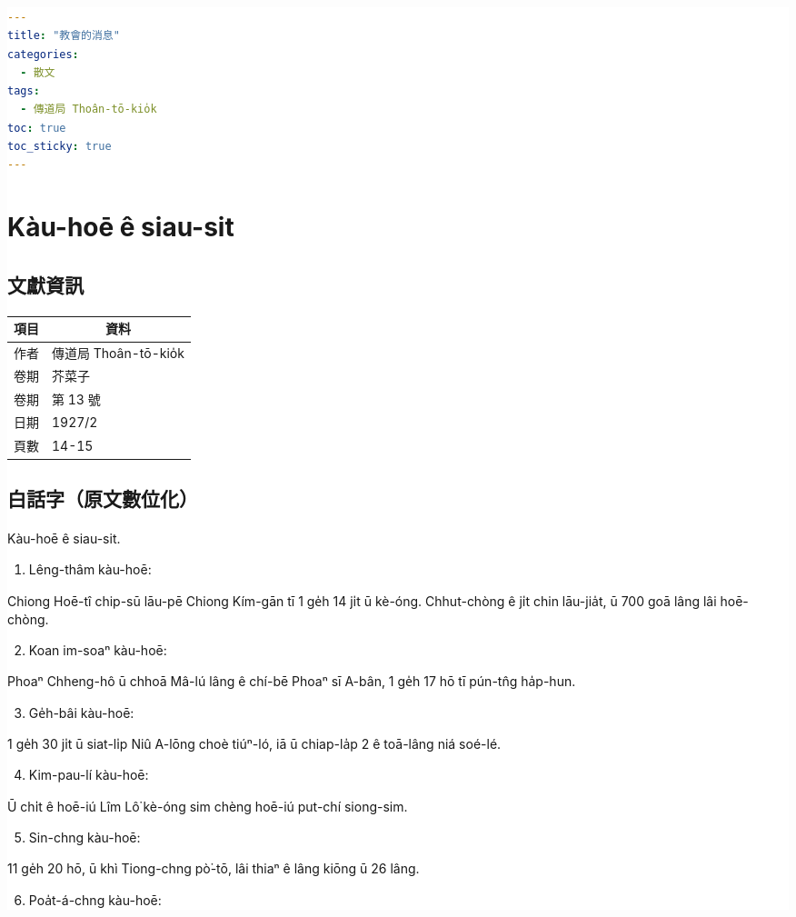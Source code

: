 ```yaml
---
title: "教會的消息"
categories:
  - 散文
tags:
  - 傳道局 Thoân-tō-kio̍k
toc: true
toc_sticky: true
---
```


# Kàu-hoē ê siau-sit

## 文獻資訊

| 項目 | 資料 |
|---|---|
| 作者 | 傳道局 Thoân-tō-kio̍k |
| 卷期 | 芥菜子 |
| 卷期 | 第 13 號 |
| 日期 | 1927/2 |
| 頁數 | 14-15 |

## 白話字（原文數位化）

Kàu-hoē ê siau-sit.

1. Lêng-thâm kàu-hoē:

Chiong Hoē-tî chip-sū lāu-pē Chiong Kím-gān tī 1 ge̍h 14 ji̍t ū kè-óng. Chhut-chòng ê ji̍t chin lāu-jia̍t, ū 700 goā lâng lâi hoē-chòng.

2. Koan im-soaⁿ kàu-hoē:

Phoaⁿ Chheng-hô ū chhoā Mâ-lú lâng ê chí-bē Phoaⁿ sī A-bân, 1 ge̍h 17 hō tī pún-tn̂g ha̍p-hun.

3. Ge̍h-bâi kàu-hoē:

1 ge̍h 30 ji̍t ū siat-li̍p Niû A-lōng choè tiúⁿ-ló, iā ū chiap-la̍p 2 ê toā-lâng niá soé-lé.

4. Kim-pau-lí kàu-hoē:

Ū chi̍t ê hoē-iú Lîm Lô͘ kè-óng sim chèng hoē-iú put-chí siong-sim.

5. Sin-chng kàu-hoē:

11 ge̍h 20 hō, ū khì Tiong-chng pò͘-tō, lâi thiaⁿ ê lâng kiōng ū 26 lâng.

6. Poa̍t-á-chng kàu-hoē:
